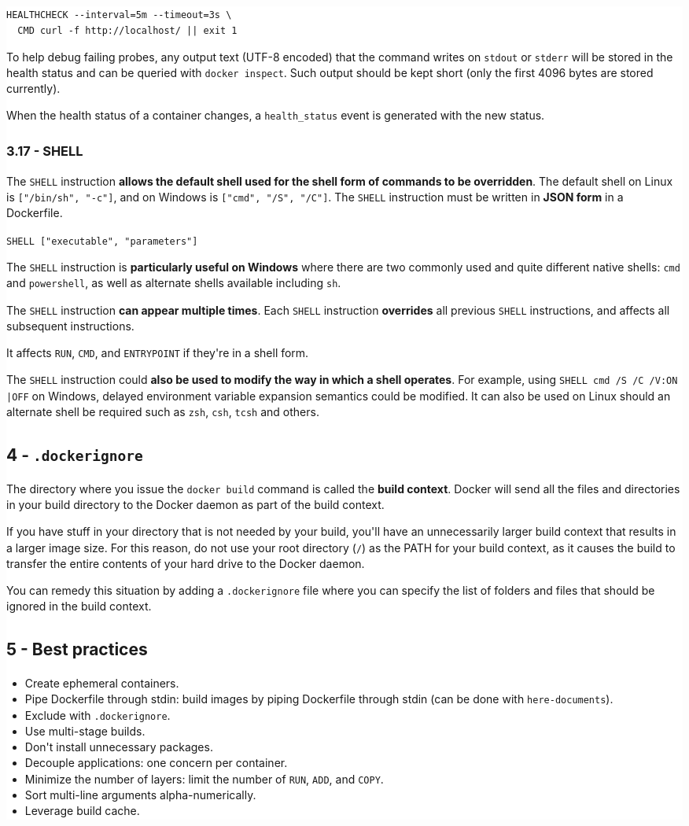 ```docker
HEALTHCHECK --interval=5m --timeout=3s \
  CMD curl -f http://localhost/ || exit 1
```

To help debug failing probes, any output text (UTF-8 encoded) that the command writes on `stdout` or `stderr` will be stored in the health status and can be queried with `docker inspect`. Such output should be kept short (only the first 4096 bytes are stored currently).

When the health status of a container changes, a `health_status` event is generated with the new status.

### 3.17 - SHELL

The `SHELL` instruction **allows the default shell used for the shell form of commands to be overridden**. The default shell on Linux is `["/bin/sh", "-c"]`, and on Windows is `["cmd", "/S", "/C"]`. The `SHELL` instruction must be written in **JSON form** in a Dockerfile.

```docker
SHELL ["executable", "parameters"]
```

The `SHELL` instruction is **particularly useful on Windows** where there are two commonly used and quite different native shells: `cmd` and `powershell`, as well as alternate shells available including `sh`.

The `SHELL` instruction **can appear multiple times**. Each `SHELL` instruction **overrides** all previous `SHELL` instructions, and affects all subsequent instructions.

It affects `RUN`, `CMD`, and `ENTRYPOINT` if they're in a shell form.

The `SHELL` instruction could **also be used to modify the way in which a shell operates**. For example, using `SHELL cmd /S /C /V:ON|OFF` on Windows, delayed environment variable expansion semantics could be modified. It can also be used on Linux should an alternate shell be required such as `zsh`, `csh`, `tcsh` and others.

## 4 - `.dockerignore`

The directory where you issue the `docker build` command is called the **build context**. Docker will send all the files and directories in your build directory to the Docker daemon as part of the build context.

If you have stuff in your directory that is not needed by your build, you'll have an unnecessarily larger build context that results in a larger image size. For this reason, do not use your root directory (`/`) as the PATH for your build context, as it causes the build to transfer the entire contents of your hard drive to the Docker daemon.

You can remedy this situation by adding a `.dockerignore` file where you can specify the list of folders and files that should be ignored in the build context.

## 5 - Best practices

- Create ephemeral containers.
- Pipe Dockerfile through stdin: build images by piping Dockerfile through stdin (can be done with `here-documents`).
- Exclude with `.dockerignore`.
- Use multi-stage builds.
- Don't install unnecessary packages.
- Decouple applications: one concern per container.
- Minimize the number of layers: limit the number of `RUN`, `ADD`, and `COPY`.
- Sort multi-line arguments alpha-numerically.
- Leverage build cache.


[//]: # (TITLE Docker)
[//]: # (ENDPOINT /docker)
[//]: # (PRIORITY 3)